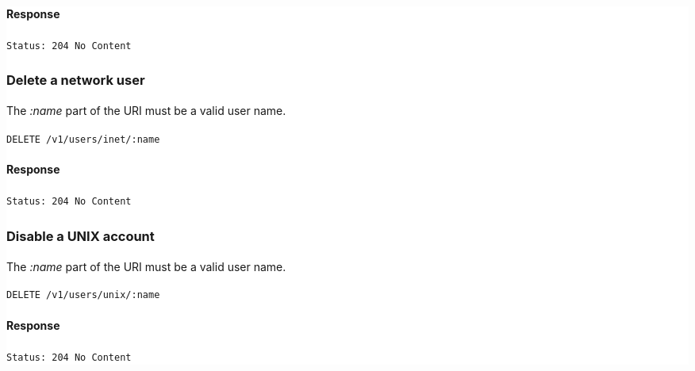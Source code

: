 

#### Response



```
Status: 204 No Content
```



### Delete a network user


The *:name* part of the URI must be a valid user name.



```
DELETE /v1/users/inet/:name
```



#### Response



```
Status: 204 No Content
```



### Disable a UNIX account


The *:name* part of the URI must be a valid user name.



```
DELETE /v1/users/unix/:name
```



#### Response



```
Status: 204 No Content
```


